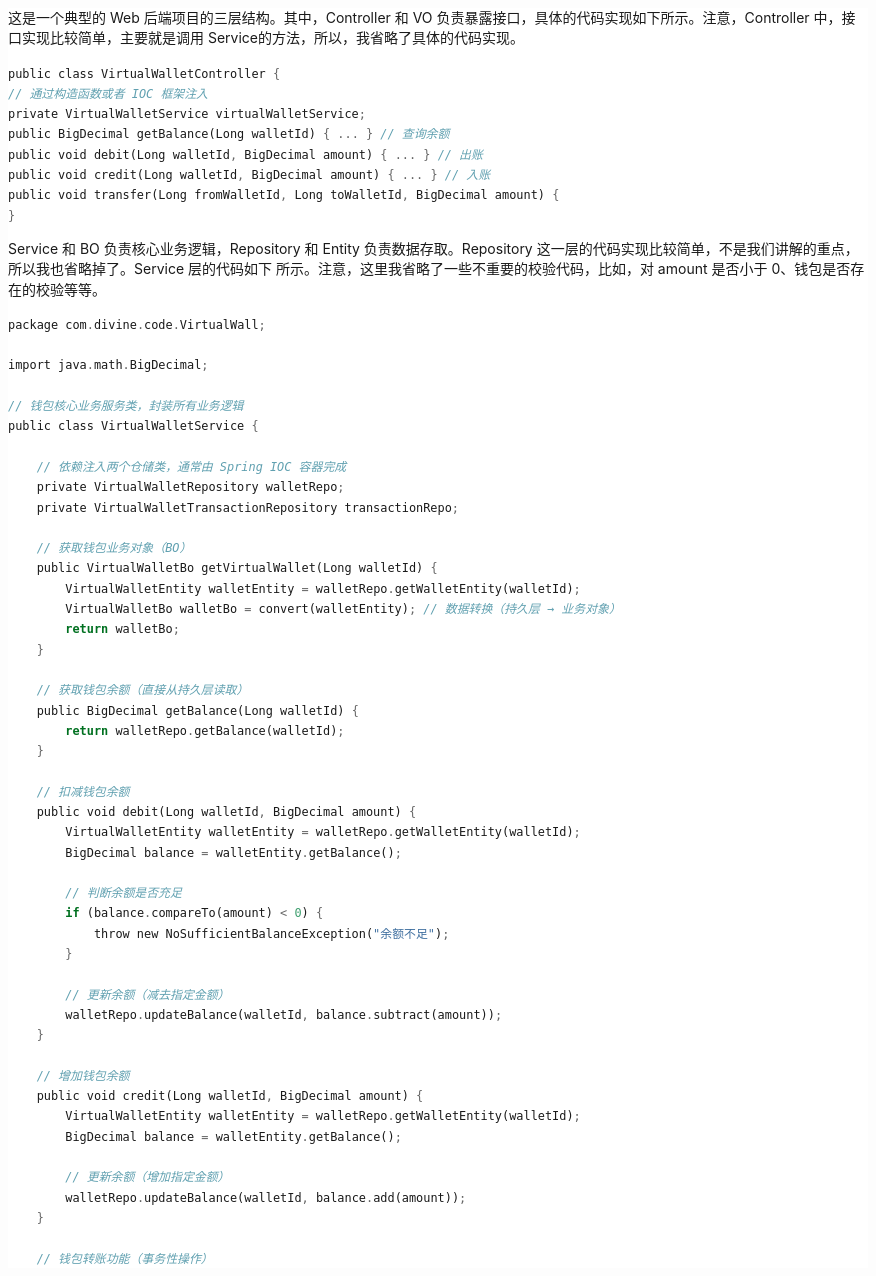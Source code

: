 这是一个典型的 Web 后端项目的三层结构。其中，Controller 和 VO 负责暴露接口，具体的代码实现如下所示。注意，Controller 中，接口实现比较简单，主要就是调用 Service的方法，所以，我省略了具体的代码实现。

```rust
public class VirtualWalletController {
// 通过构造函数或者 IOC 框架注入
private VirtualWalletService virtualWalletService;
public BigDecimal getBalance(Long walletId) { ... } // 查询余额
public void debit(Long walletId, BigDecimal amount) { ... } // 出账
public void credit(Long walletId, BigDecimal amount) { ... } // 入账
public void transfer(Long fromWalletId, Long toWalletId, BigDecimal amount) {
}
```

Service 和 BO 负责核心业务逻辑，Repository 和 Entity 负责数据存取。Repository 这一层的代码实现比较简单，不是我们讲解的重点，所以我也省略掉了。Service 层的代码如下 所示。注意，这里我省略了一些不重要的校验代码，比如，对 amount 是否小于 0、钱包是否存在的校验等等。

```rust
package com.divine.code.VirtualWall;

import java.math.BigDecimal;

// 钱包核心业务服务类，封装所有业务逻辑
public class VirtualWalletService {

    // 依赖注入两个仓储类，通常由 Spring IOC 容器完成
    private VirtualWalletRepository walletRepo;
    private VirtualWalletTransactionRepository transactionRepo;

    // 获取钱包业务对象（BO）
    public VirtualWalletBo getVirtualWallet(Long walletId) {
        VirtualWalletEntity walletEntity = walletRepo.getWalletEntity(walletId);
        VirtualWalletBo walletBo = convert(walletEntity); // 数据转换（持久层 → 业务对象）
        return walletBo;
    }

    // 获取钱包余额（直接从持久层读取）
    public BigDecimal getBalance(Long walletId) {
        return walletRepo.getBalance(walletId);
    }

    // 扣减钱包余额
    public void debit(Long walletId, BigDecimal amount) {
        VirtualWalletEntity walletEntity = walletRepo.getWalletEntity(walletId);
        BigDecimal balance = walletEntity.getBalance();

        // 判断余额是否充足
        if (balance.compareTo(amount) < 0) {
            throw new NoSufficientBalanceException("余额不足");
        }

        // 更新余额（减去指定金额）
        walletRepo.updateBalance(walletId, balance.subtract(amount));
    }

    // 增加钱包余额
    public void credit(Long walletId, BigDecimal amount) {
        VirtualWalletEntity walletEntity = walletRepo.getWalletEntity(walletId);
        BigDecimal balance = walletEntity.getBalance();

        // 更新余额（增加指定金额）
        walletRepo.updateBalance(walletId, balance.add(amount));
    }

    // 钱包转账功能（事务性操作）
```